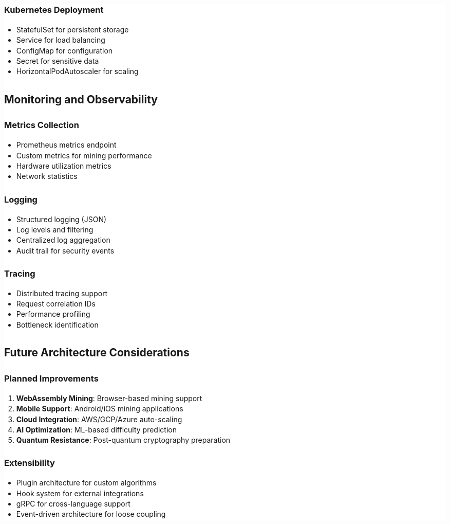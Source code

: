 ### Kubernetes Deployment
- StatefulSet for persistent storage
- Service for load balancing
- ConfigMap for configuration
- Secret for sensitive data
- HorizontalPodAutoscaler for scaling

## Monitoring and Observability

### Metrics Collection
- Prometheus metrics endpoint
- Custom metrics for mining performance
- Hardware utilization metrics
- Network statistics

### Logging
- Structured logging (JSON)
- Log levels and filtering
- Centralized log aggregation
- Audit trail for security events

### Tracing
- Distributed tracing support
- Request correlation IDs
- Performance profiling
- Bottleneck identification

## Future Architecture Considerations

### Planned Improvements
1. **WebAssembly Mining**: Browser-based mining support
2. **Mobile Support**: Android/iOS mining applications
3. **Cloud Integration**: AWS/GCP/Azure auto-scaling
4. **AI Optimization**: ML-based difficulty prediction
5. **Quantum Resistance**: Post-quantum cryptography preparation

### Extensibility
- Plugin architecture for custom algorithms
- Hook system for external integrations
- gRPC for cross-language support
- Event-driven architecture for loose coupling